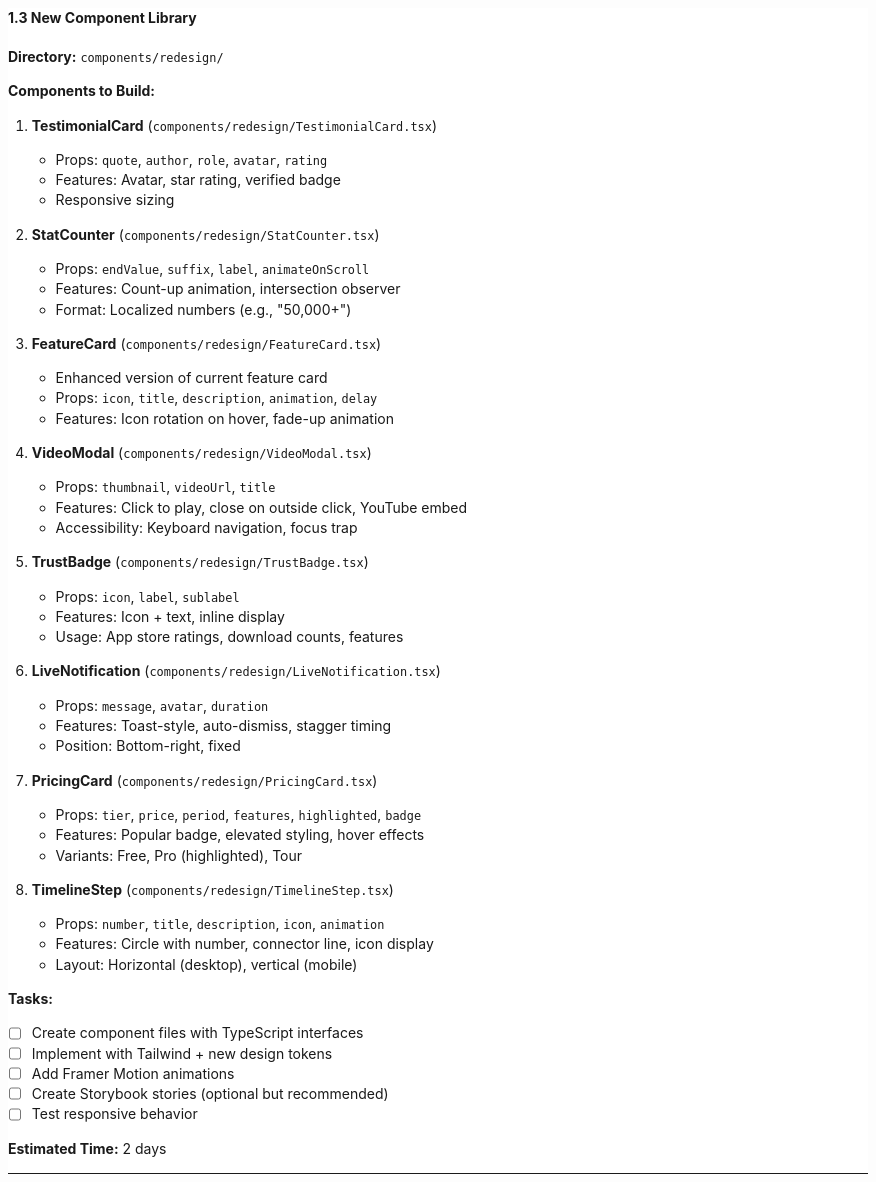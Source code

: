 #### 1.3 New Component Library
**Directory:** `components/redesign/`

**Components to Build:**

1. **TestimonialCard** (`components/redesign/TestimonialCard.tsx`)
   - Props: `quote`, `author`, `role`, `avatar`, `rating`
   - Features: Avatar, star rating, verified badge
   - Responsive sizing

2. **StatCounter** (`components/redesign/StatCounter.tsx`)
   - Props: `endValue`, `suffix`, `label`, `animateOnScroll`
   - Features: Count-up animation, intersection observer
   - Format: Localized numbers (e.g., "50,000+")

3. **FeatureCard** (`components/redesign/FeatureCard.tsx`)
   - Enhanced version of current feature card
   - Props: `icon`, `title`, `description`, `animation`, `delay`
   - Features: Icon rotation on hover, fade-up animation

4. **VideoModal** (`components/redesign/VideoModal.tsx`)
   - Props: `thumbnail`, `videoUrl`, `title`
   - Features: Click to play, close on outside click, YouTube embed
   - Accessibility: Keyboard navigation, focus trap

5. **TrustBadge** (`components/redesign/TrustBadge.tsx`)
   - Props: `icon`, `label`, `sublabel`
   - Features: Icon + text, inline display
   - Usage: App store ratings, download counts, features

6. **LiveNotification** (`components/redesign/LiveNotification.tsx`)
   - Props: `message`, `avatar`, `duration`
   - Features: Toast-style, auto-dismiss, stagger timing
   - Position: Bottom-right, fixed

7. **PricingCard** (`components/redesign/PricingCard.tsx`)
   - Props: `tier`, `price`, `period`, `features`, `highlighted`, `badge`
   - Features: Popular badge, elevated styling, hover effects
   - Variants: Free, Pro (highlighted), Tour

8. **TimelineStep** (`components/redesign/TimelineStep.tsx`)
   - Props: `number`, `title`, `description`, `icon`, `animation`
   - Features: Circle with number, connector line, icon display
   - Layout: Horizontal (desktop), vertical (mobile)

**Tasks:**
- [ ] Create component files with TypeScript interfaces
- [ ] Implement with Tailwind + new design tokens
- [ ] Add Framer Motion animations
- [ ] Create Storybook stories (optional but recommended)
- [ ] Test responsive behavior

**Estimated Time:** 2 days

---
